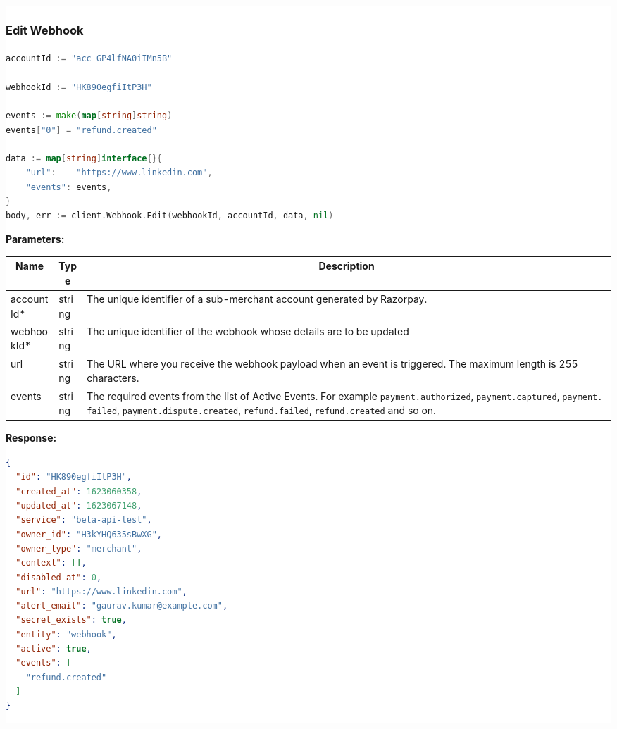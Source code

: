 -------------------------------------------------------------------------------------------------------

### Edit Webhook
```go
accountId := "acc_GP4lfNA0iIMn5B"

webhookId := "HK890egfiItP3H"

events := make(map[string]string)
events["0"] = "refund.created"

data := map[string]interface{}{
    "url":    "https://www.linkedin.com",
    "events": events,
}
body, err := client.Webhook.Edit(webhookId, accountId, data, nil)
```

**Parameters:**

| Name          | Type        | Description                                 |
|---------------|-------------|---------------------------------------------|
| accountId* | string    | The unique identifier of a sub-merchant account generated by Razorpay.  |
| webhookId* | string    | The unique identifier of the webhook whose details are to be updated |    
| url        | string      | The URL where you receive the webhook payload when an event is triggered. The maximum length is 255 characters.  |
| events | string | The required events from the list of Active Events. For example `payment.authorized`, `payment.captured`, `payment.failed`, `payment.dispute.created`, `refund.failed`, `refund.created` and so on. |

**Response:**
```json
{
  "id": "HK890egfiItP3H",
  "created_at": 1623060358,
  "updated_at": 1623067148,
  "service": "beta-api-test",
  "owner_id": "H3kYHQ635sBwXG",
  "owner_type": "merchant",
  "context": [],
  "disabled_at": 0,
  "url": "https://www.linkedin.com",
  "alert_email": "gaurav.kumar@example.com",
  "secret_exists": true,
  "entity": "webhook",
  "active": true,
  "events": [
    "refund.created"
  ]
}
```
-------------------------------------------------------------------------------------------------------
